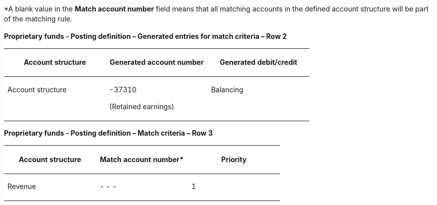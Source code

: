 
\*A blank value in the **Match account number** field means that all matching accounts in the defined account structure will be part of the matching rule.

**Proprietary funds - Posting definition – Generated entries for match criteria – Row 2**

<table>
<colgroup>
<col style="width: 33%" />
<col style="width: 33%" />
<col style="width: 33%" />
</colgroup>
<thead>
<tr class="header">
<th><p><strong>Account structure</strong></p></th>
<th><p><strong>Generated account number</strong></p></th>
<th><p><strong>Generated debit/credit</strong></p></th>
</tr>
</thead>
<tbody>
<tr class="odd">
<td><p>Account structure</p></td>
<td><p>-37310</p>
<p>(Retained earnings)</p></td>
<td><p>Balancing</p></td>
</tr>
</tbody>
</table>


**Proprietary funds - Posting definition – Match criteria – Row 3**

<table>
<colgroup>
<col style="width: 33%" />
<col style="width: 33%" />
<col style="width: 33%" />
</colgroup>
<thead>
<tr class="header">
<th><p><strong>Account structure</strong></p></th>
<th><p><strong>Match account number</strong>*</p></th>
<th><p><strong>Priority</strong></p></th>
</tr>
</thead>
<tbody>
<tr class="odd">
<td><p>Revenue</p></td>
<td><p>- - -</p></td>
<td><p>1</p></td>
</tr>
</tbody>
</table>
